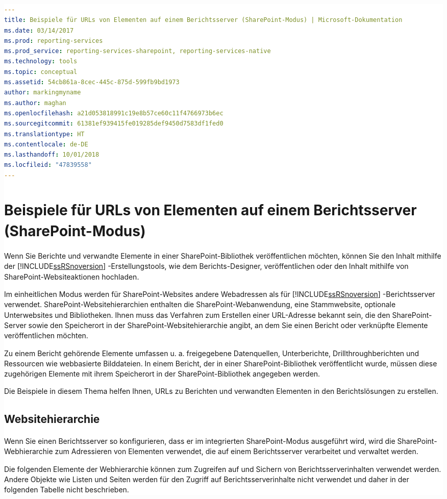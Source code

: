 ```yaml
---
title: Beispiele für URLs von Elementen auf einem Berichtsserver (SharePoint-Modus) | Microsoft-Dokumentation
ms.date: 03/14/2017
ms.prod: reporting-services
ms.prod_service: reporting-services-sharepoint, reporting-services-native
ms.technology: tools
ms.topic: conceptual
ms.assetid: 54cb861a-8cec-445c-875d-599fb9bd1973
author: markingmyname
ms.author: maghan
ms.openlocfilehash: a21d053818991c19e8b57ce60c11f4766973b6ec
ms.sourcegitcommit: 61381ef939415fe019285def9450d7583df1fed0
ms.translationtype: HT
ms.contentlocale: de-DE
ms.lasthandoff: 10/01/2018
ms.locfileid: "47839558"
---
```

# <a name="url-examples-for-items-on-a-report-server---sharepoint-mode"></a>Beispiele für URLs von Elementen auf einem Berichtsserver (SharePoint-Modus)
  Wenn Sie Berichte und verwandte Elemente in einer SharePoint-Bibliothek veröffentlichen möchten, können Sie den Inhalt mithilfe der [!INCLUDE[ssRSnoversion](../../includes/ssrsnoversion-md.md)] -Erstellungstools, wie dem Berichts-Designer, veröffentlichen oder den Inhalt mithilfe von SharePoint-Websiteaktionen hochladen.  
  
 Im einheitlichen Modus werden für SharePoint-Websites andere Webadressen als für [!INCLUDE[ssRSnoversion](../../includes/ssrsnoversion-md.md)] -Berichtsserver verwendet. SharePoint-Websitehierarchien enthalten die SharePoint-Webanwendung, eine Stammwebsite, optionale Unterwebsites und Bibliotheken. Ihnen muss das Verfahren zum Erstellen einer URL-Adresse bekannt sein, die den SharePoint-Server sowie den Speicherort in der SharePoint-Websitehierarchie angibt, an dem Sie einen Bericht oder verknüpfte Elemente veröffentlichen möchten.  
  
 Zu einem Bericht gehörende Elemente umfassen u. a. freigegebene Datenquellen, Unterberichte, Drillthroughberichten und Ressourcen wie webbasierte Bilddateien. In einem Bericht, der in einer SharePoint-Bibliothek veröffentlicht wurde, müssen diese zugehörigen Elemente mit ihrem Speicherort in der SharePoint-Bibliothek angegeben werden.  
  
 Die Beispiele in diesem Thema helfen Ihnen, URLs zu Berichten und verwandten Elementen in den Berichtslösungen zu erstellen.  
  
## <a name="site-hierarchy"></a>Websitehierarchie  
 Wenn Sie einen Berichtsserver so konfigurieren, dass er im integrierten SharePoint-Modus ausgeführt wird, wird die SharePoint-Webhierarchie zum Adressieren von Elementen verwendet, die auf einem Berichtsserver verarbeitet und verwaltet werden.  
  
 Die folgenden Elemente der Webhierarchie können zum Zugreifen auf und Sichern von Berichtsserverinhalten verwendet werden. Andere Objekte wie Listen und Seiten werden für den Zugriff auf Berichtsserverinhalte nicht verwendet und daher in der folgenden Tabelle nicht beschrieben.  
  